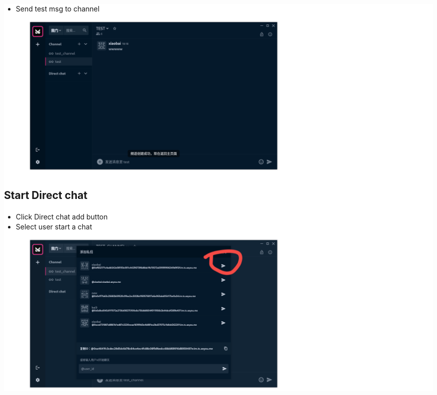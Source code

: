 - Send test msg to channel

<img src="images/Screenshot from 2023-03-22 20-53-18.png" width="500" style="padding-left: 50px;">

## Start Direct chat

- Click Direct chat add button 
- Select user start a chat

<img src="images/20230322-230919.png" width="500" style="padding-left: 50px;">
